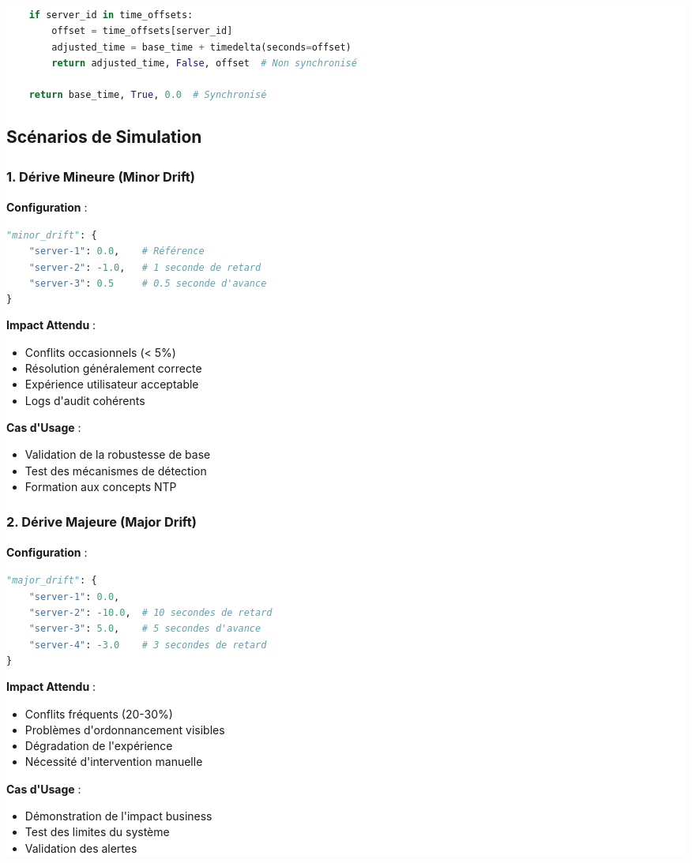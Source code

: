 ```python
    if server_id in time_offsets:
        offset = time_offsets[server_id]
        adjusted_time = base_time + timedelta(seconds=offset)
        return adjusted_time, False, offset  # Non synchronisé
    
    return base_time, True, 0.0  # Synchronisé
```

## Scénarios de Simulation

### 1. Dérive Mineure (Minor Drift)

**Configuration** :
```python
"minor_drift": {
    "server-1": 0.0,    # Référence
    "server-2": -1.0,   # 1 seconde de retard
    "server-3": 0.5     # 0.5 seconde d'avance
}
```

**Impact Attendu** :
- Conflits occasionnels (< 5%)
- Résolution généralement correcte
- Expérience utilisateur acceptable
- Logs d'audit cohérents

**Cas d'Usage** :
- Validation de la robustesse de base
- Test des mécanismes de détection
- Formation aux concepts NTP

### 2. Dérive Majeure (Major Drift)

**Configuration** :
```python
"major_drift": {
    "server-1": 0.0,
    "server-2": -10.0,  # 10 secondes de retard
    "server-3": 5.0,    # 5 secondes d'avance
    "server-4": -3.0    # 3 secondes de retard
}
```

**Impact Attendu** :
- Conflits fréquents (20-30%)
- Problèmes d'ordonnancement visibles
- Dégradation de l'expérience
- Nécessité d'intervention manuelle

**Cas d'Usage** :
- Démonstration de l'impact business
- Test des limites du système
- Validation des alertes

